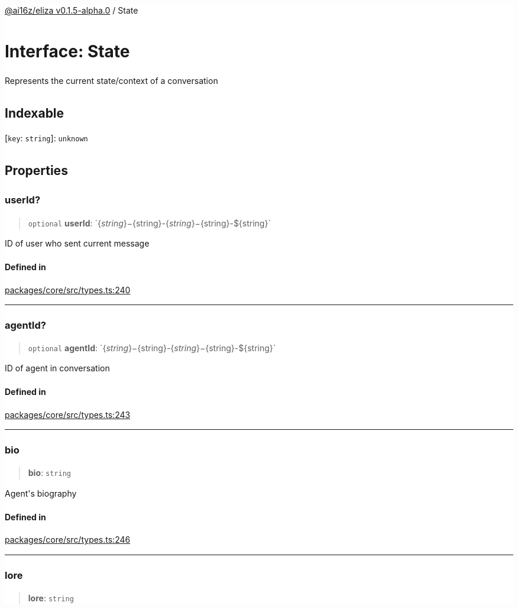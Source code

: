 [@ai16z/eliza v0.1.5-alpha.0](../index.md) / State

# Interface: State

Represents the current state/context of a conversation

## Indexable

 \[`key`: `string`\]: `unknown`

## Properties

### userId?

> `optional` **userId**: \`$\{string\}-$\{string\}-$\{string\}-$\{string\}-$\{string\}\`

ID of user who sent current message

#### Defined in

[packages/core/src/types.ts:240](https://github.com/blinklabs-ai/blinklabs-eliza/blob/main/packages/core/src/types.ts#L240)

***

### agentId?

> `optional` **agentId**: \`$\{string\}-$\{string\}-$\{string\}-$\{string\}-$\{string\}\`

ID of agent in conversation

#### Defined in

[packages/core/src/types.ts:243](https://github.com/blinklabs-ai/blinklabs-eliza/blob/main/packages/core/src/types.ts#L243)

***

### bio

> **bio**: `string`

Agent's biography

#### Defined in

[packages/core/src/types.ts:246](https://github.com/blinklabs-ai/blinklabs-eliza/blob/main/packages/core/src/types.ts#L246)

***

### lore

> **lore**: `string`
